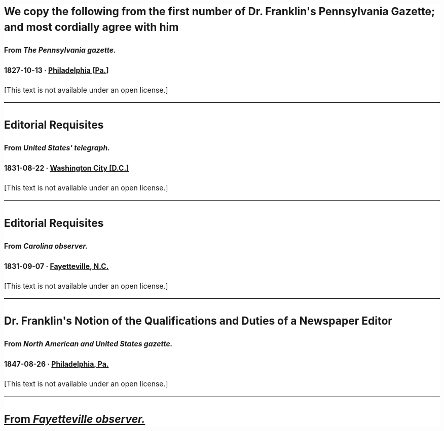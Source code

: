 
## We copy the following from the first number of Dr. Franklin's Pennsylvania Gazette; and most cordially agree with him

#### From _The Pennsylvania gazette._

#### 1827-10-13 &middot; [Philadelphia [Pa.]](http://dbpedia.org/resource/Philadelphia)

[This text is not available under an open license.]

---

## Editorial Requisites

#### From _United States' telegraph._

#### 1831-08-22 &middot; [Washington City [D.C.]](http://dbpedia.org/resource/Washington%2C_D.C.)

[This text is not available under an open license.]

---

## Editorial Requisites

#### From _Carolina observer._

#### 1831-09-07 &middot; [Fayetteville, N.C.](http://dbpedia.org/resource/Fayetteville%2C_North_Carolina)

[This text is not available under an open license.]

---

## Dr. Franklin's Notion of the Qualifications and Duties of a Newspaper Editor

#### From _North American and United States gazette._

#### 1847-08-26 &middot; [Philadelphia, Pa.](http://dbpedia.org/resource/Philadelphia)

[This text is not available under an open license.]

---

## [From _Fayetteville observer._](https://chroniclingamerica.loc.gov/lccn/sn85033395/1853-12-15/ed-1/seq-2)
